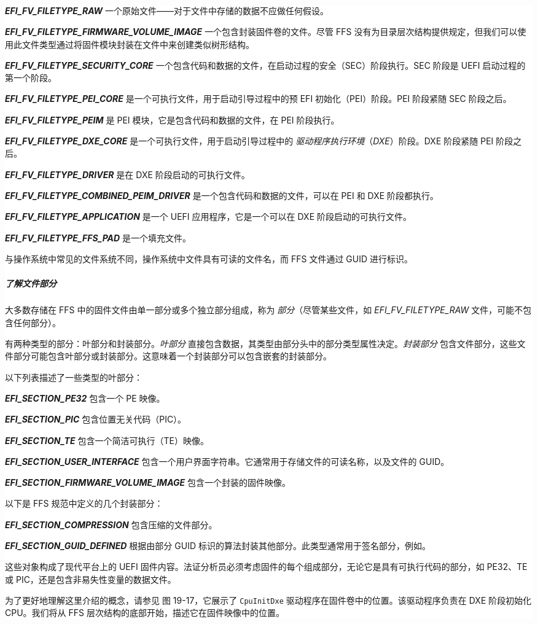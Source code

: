 ***EFI_FV_FILETYPE_RAW*** 一个原始文件——对于文件中存储的数据不应做任何假设。

***EFI_FV_FILETYPE_FIRMWARE_VOLUME_IMAGE*** 一个包含封装固件卷的文件。尽管 FFS 没有为目录层次结构提供规定，但我们可以使用此文件类型通过将固件模块封装在文件中来创建类似树形结构。

***EFI_FV_FILETYPE_SECURITY_CORE*** 一个包含代码和数据的文件，在启动过程的安全（SEC）阶段执行。SEC 阶段是 UEFI 启动过程的第一个阶段。

***EFI_FV_FILETYPE_PEI_CORE*** 是一个可执行文件，用于启动引导过程中的预 EFI 初始化（PEI）阶段。PEI 阶段紧随 SEC 阶段之后。

***EFI_FV_FILETYPE_PEIM*** 是 PEI 模块，它是包含代码和数据的文件，在 PEI 阶段执行。

***EFI_FV_FILETYPE_DXE_CORE*** 是一个可执行文件，用于启动引导过程中的 *驱动程序执行环境*（*DXE*）阶段。DXE 阶段紧随 PEI 阶段之后。

***EFI_FV_FILETYPE_DRIVER*** 是在 DXE 阶段启动的可执行文件。

***EFI_FV_FILETYPE_COMBINED_PEIM_DRIVER*** 是一个包含代码和数据的文件，可以在 PEI 和 DXE 阶段都执行。

***EFI_FV_FILETYPE_APPLICATION*** 是一个 UEFI 应用程序，它是一个可以在 DXE 阶段启动的可执行文件。

***EFI_FV_FILETYPE_FFS_PAD*** 是一个填充文件。

与操作系统中常见的文件系统不同，操作系统中文件具有可读的文件名，而 FFS 文件通过 GUID 进行标识。

##### **了解文件部分**

大多数存储在 FFS 中的固件文件由单一部分或多个独立部分组成，称为 *部分*（尽管某些文件，如 *EFI_FV_FILETYPE_RAW* 文件，可能不包含任何部分）。

有两种类型的部分：叶部分和封装部分。*叶部分* 直接包含数据，其类型由部分头中的部分类型属性决定。*封装部分* 包含文件部分，这些文件部分可能包含叶部分或封装部分。这意味着一个封装部分可以包含嵌套的封装部分。

以下列表描述了一些类型的叶部分：

***EFI_SECTION_PE32*** 包含一个 PE 映像。

***EFI_SECTION_PIC*** 包含位置无关代码（PIC）。

***EFI_SECTION_TE*** 包含一个简洁可执行（TE）映像。

***EFI_SECTION_USER_INTERFACE*** 包含一个用户界面字符串。它通常用于存储文件的可读名称，以及文件的 GUID。

***EFI_SECTION_FIRMWARE_VOLUME_IMAGE*** 包含一个封装的固件映像。

以下是 FFS 规范中定义的几个封装部分：

***EFI_SECTION_COMPRESSION*** 包含压缩的文件部分。

***EFI_SECTION_GUID_DEFINED*** 根据由部分 GUID 标识的算法封装其他部分。此类型通常用于签名部分，例如。

这些对象构成了现代平台上的 UEFI 固件内容。法证分析员必须考虑固件的每个组成部分，无论它是具有可执行代码的部分，如 PE32、TE 或 PIC，还是包含非易失性变量的数据文件。

为了更好地理解这里介绍的概念，请参见 图 19-17，它展示了 `CpuInitDxe` 驱动程序在固件卷中的位置。该驱动程序负责在 DXE 阶段初始化 CPU。我们将从 FFS 层次结构的底部开始，描述它在固件映像中的位置。
